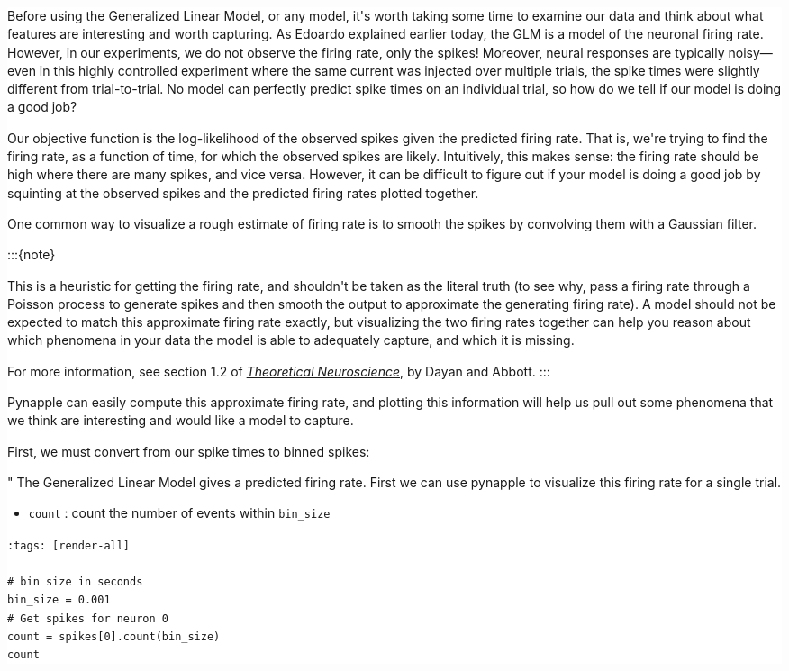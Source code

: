 Before using the Generalized Linear Model, or any model, it's worth taking
some time to examine our data and think about what features are interesting
and worth capturing. As Edoardo explained earlier today,
the GLM is a model of the neuronal firing rate. However, in our experiments,
we do not observe the firing rate, only the spikes! Moreover, neural
responses are typically noisy&mdash;even in this highly controlled experiment
where the same current was injected over multiple trials, the spike times
were slightly different from trial-to-trial. No model can perfectly predict
spike times on an individual trial, so how do we tell if our model is doing a
good job?

Our objective function is the log-likelihood of the observed spikes given the
predicted firing rate. That is, we're trying to find the firing rate, as a
function of time, for which the observed spikes are likely. Intuitively, this
makes sense: the firing rate should be high where there are many spikes, and
vice versa. However, it can be difficult to figure out if your model is doing
a good job by squinting at the observed spikes and the predicted firing rates
plotted together.

One common way to visualize a rough estimate of firing rate is to smooth
the spikes by convolving them with a Gaussian filter.

:::{note}

This is a heuristic for getting the firing rate, and shouldn't be taken
as the literal truth (to see why, pass a firing rate through a Poisson
process to generate spikes and then smooth the output to approximate the
generating firing rate). A model should not be expected to match this
approximate firing rate exactly, but visualizing the two firing rates
together can help you reason about which phenomena in your data the model
is able to adequately capture, and which it is missing.

For more information, see section 1.2 of [*Theoretical
Neuroscience*](https://boulderschool.yale.edu/sites/default/files/files/DayanAbbott.pdf),
by Dayan and Abbott.
:::

Pynapple can easily compute this approximate firing rate, and plotting this
information will help us pull out some phenomena that we think are
interesting and would like a model to capture.

First, we must convert from our spike times to binned spikes:

<div class="render-user render-presenter">"
The Generalized Linear Model gives a predicted firing rate. First we can use pynapple to visualize this firing rate for a single trial.

- `count` : count the number of events within `bin_size`
</div>

```{code-cell} ipython3
:tags: [render-all]

# bin size in seconds
bin_size = 0.001
# Get spikes for neuron 0
count = spikes[0].count(bin_size)
count
```


[^pillow]: Pillow, J. W., Paninski, L., Uzzel, V. J., Simoncelli, E. P., & J.,